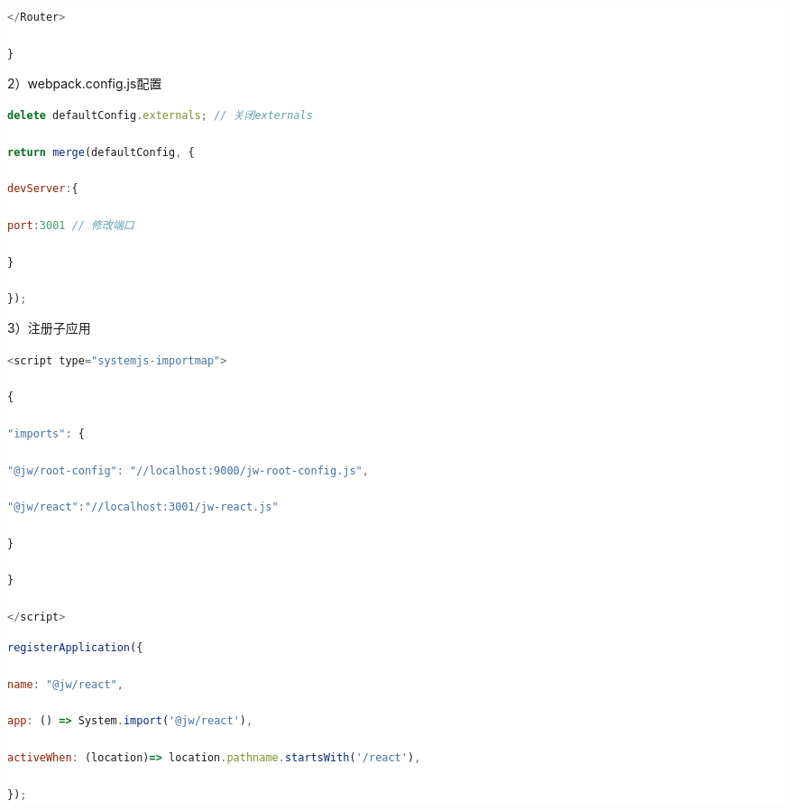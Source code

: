 ```js
</Router>

}

```
2）webpack.config.js配置

```js
delete defaultConfig.externals; // 关闭externals

return merge(defaultConfig, {

devServer:{

port:3001 // 修改端口

}

});
```
3）注册子应用

```js
<script type="systemjs-importmap">

{

"imports": {

"@jw/root-config": "//localhost:9000/jw-root-config.js",

"@jw/react":"//localhost:3001/jw-react.js"

}

}

</script>

```

```js
registerApplication({

name: "@jw/react",

app: () => System.import('@jw/react'),

activeWhen: (location)=> location.pathname.startsWith('/react'),

});
```
